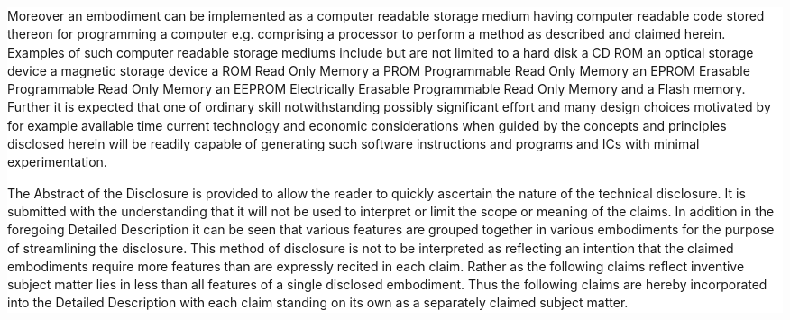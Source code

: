 Moreover an embodiment can be implemented as a computer readable storage medium having computer readable code stored thereon for programming a computer e.g. comprising a processor to perform a method as described and claimed herein. Examples of such computer readable storage mediums include but are not limited to a hard disk a CD ROM an optical storage device a magnetic storage device a ROM Read Only Memory a PROM Programmable Read Only Memory an EPROM Erasable Programmable Read Only Memory an EEPROM Electrically Erasable Programmable Read Only Memory and a Flash memory. Further it is expected that one of ordinary skill notwithstanding possibly significant effort and many design choices motivated by for example available time current technology and economic considerations when guided by the concepts and principles disclosed herein will be readily capable of generating such software instructions and programs and ICs with minimal experimentation.

The Abstract of the Disclosure is provided to allow the reader to quickly ascertain the nature of the technical disclosure. It is submitted with the understanding that it will not be used to interpret or limit the scope or meaning of the claims. In addition in the foregoing Detailed Description it can be seen that various features are grouped together in various embodiments for the purpose of streamlining the disclosure. This method of disclosure is not to be interpreted as reflecting an intention that the claimed embodiments require more features than are expressly recited in each claim. Rather as the following claims reflect inventive subject matter lies in less than all features of a single disclosed embodiment. Thus the following claims are hereby incorporated into the Detailed Description with each claim standing on its own as a separately claimed subject matter.

